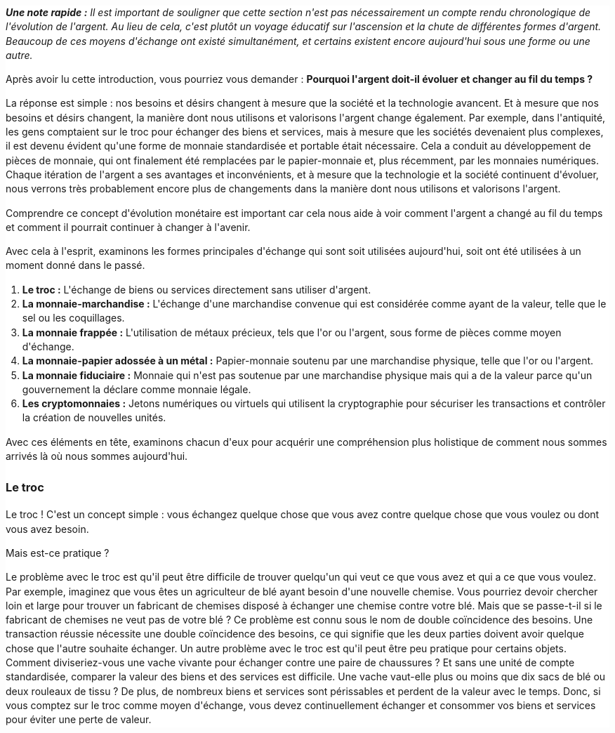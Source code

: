 _**Une note rapide :** Il est important de souligner que cette section n'est pas nécessairement un compte rendu chronologique de l'évolution de l'argent. Au lieu de cela, c'est plutôt un voyage éducatif sur l'ascension et la chute de différentes formes d'argent. Beaucoup de ces moyens d'échange ont existé simultanément, et certains existent encore aujourd'hui sous une forme ou une autre._

Après avoir lu cette introduction, vous pourriez vous demander : **Pourquoi l'argent doit-il évoluer et changer au fil du temps ?**

La réponse est simple : nos besoins et désirs changent à mesure que la société et la technologie avancent. Et à mesure que nos besoins et désirs changent, la manière dont nous utilisons et valorisons l'argent change également. Par exemple, dans l'antiquité, les gens comptaient sur le troc pour échanger des biens et services, mais à mesure que les sociétés devenaient plus complexes, il est devenu évident qu'une forme de monnaie standardisée et portable était nécessaire. Cela a conduit au développement de pièces de monnaie, qui ont finalement été remplacées par le papier-monnaie et, plus récemment, par les monnaies numériques. Chaque itération de l'argent a ses avantages et inconvénients, et à mesure que la technologie et la société continuent d'évoluer, nous verrons très probablement encore plus de changements dans la manière dont nous utilisons et valorisons l'argent.

Comprendre ce concept d'évolution monétaire est important car cela nous aide à voir comment l'argent a changé au fil du temps et comment il pourrait continuer à changer à l'avenir.

Avec cela à l'esprit, examinons les formes principales d'échange qui sont soit utilisées aujourd'hui, soit ont été utilisées à un moment donné dans le passé.

1. **Le troc :** L'échange de biens ou services directement sans utiliser d'argent.
2. **La monnaie-marchandise :** L'échange d'une marchandise convenue qui est considérée comme ayant de la valeur, telle que le sel ou les coquillages.
3. **La monnaie frappée :** L'utilisation de métaux précieux, tels que l'or ou l'argent, sous forme de pièces comme moyen d'échange.
4. **La monnaie-papier adossée à un métal :** Papier-monnaie soutenu par une marchandise physique, telle que l'or ou l'argent.
5. **La monnaie fiduciaire :** Monnaie qui n'est pas soutenue par une marchandise physique mais qui a de la valeur parce qu'un gouvernement la déclare comme monnaie légale.
6. **Les cryptomonnaies :** Jetons numériques ou virtuels qui utilisent la cryptographie pour sécuriser les transactions et contrôler la création de nouvelles unités.

Avec ces éléments en tête, examinons chacun d'eux pour acquérir une compréhension plus holistique de comment nous sommes arrivés là où nous sommes aujourd'hui.

### Le troc

Le troc ! C'est un concept simple : vous échangez quelque chose que vous avez contre quelque chose que vous voulez ou dont vous avez besoin.

Mais est-ce pratique ?

Le problème avec le troc est qu'il peut être difficile de trouver quelqu'un qui veut ce que vous avez et qui a ce que vous voulez. Par exemple, imaginez que vous êtes un agriculteur de blé ayant besoin d'une nouvelle chemise. Vous pourriez devoir chercher loin et large pour trouver un fabricant de chemises disposé à échanger une chemise contre votre blé. Mais que se passe-t-il si le fabricant de chemises ne veut pas de votre blé ? Ce problème est connu sous le nom de double coïncidence des besoins. Une transaction réussie nécessite une double coïncidence des besoins, ce qui signifie que les deux parties doivent avoir quelque chose que l'autre souhaite échanger.
Un autre problème avec le troc est qu'il peut être peu pratique pour certains objets. Comment diviseriez-vous une vache vivante pour échanger contre une paire de chaussures ? Et sans une unité de compte standardisée, comparer la valeur des biens et des services est difficile. Une vache vaut-elle plus ou moins que dix sacs de blé ou deux rouleaux de tissu ?
De plus, de nombreux biens et services sont périssables et perdent de la valeur avec le temps. Donc, si vous comptez sur le troc comme moyen d'échange, vous devez continuellement échanger et consommer vos biens et services pour éviter une perte de valeur.
